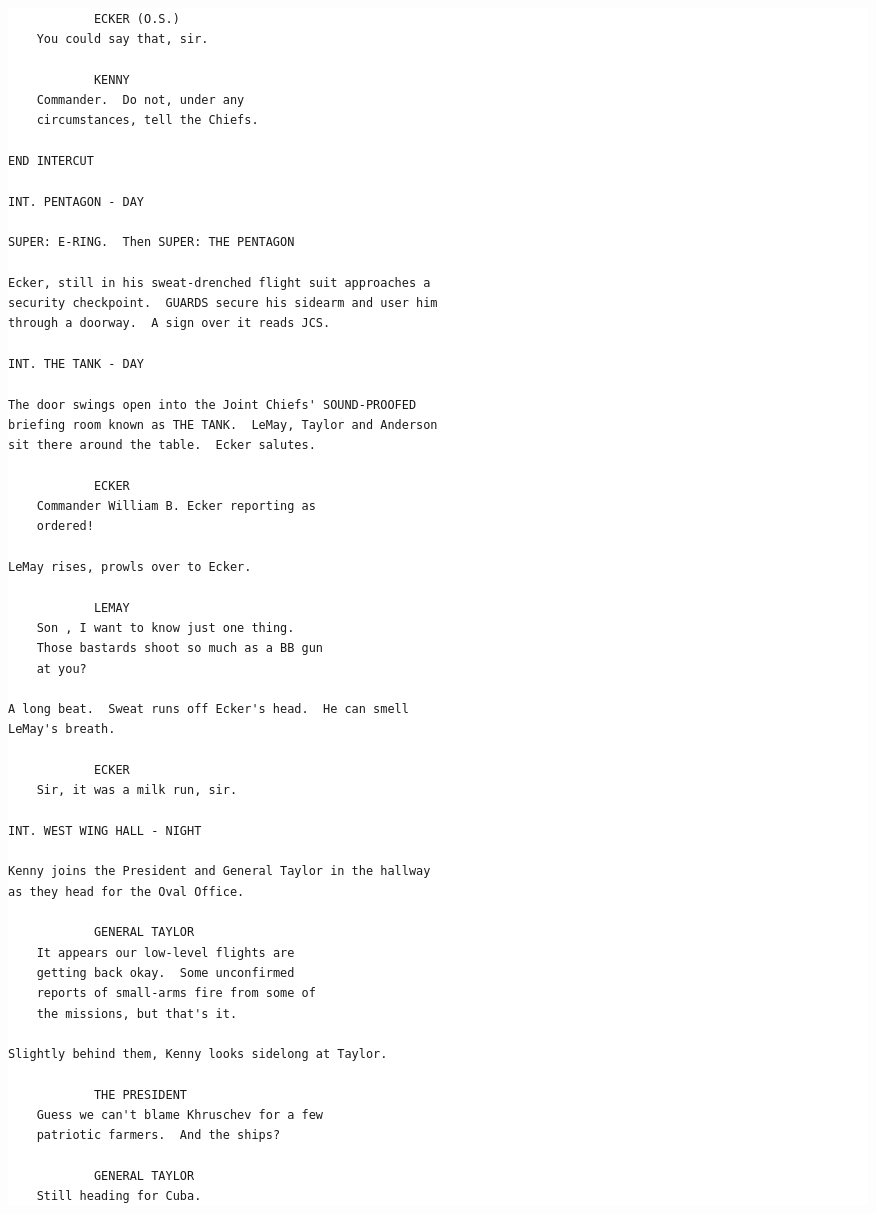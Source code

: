 				ECKER (O.S.)
		You could say that, sir.

				KENNY
		Commander.  Do not, under any
		circumstances, tell the Chiefs.

	END INTERCUT

	INT. PENTAGON - DAY

	SUPER: E-RING.  Then SUPER: THE PENTAGON

	Ecker, still in his sweat-drenched flight suit approaches a
	security checkpoint.  GUARDS secure his sidearm and user him
	through a doorway.  A sign over it reads JCS.

	INT. THE TANK - DAY

	The door swings open into the Joint Chiefs' SOUND-PROOFED
	briefing room known as THE TANK.  LeMay, Taylor and Anderson
	sit there around the table.  Ecker salutes.

				ECKER
		Commander William B. Ecker reporting as
		ordered!

	LeMay rises, prowls over to Ecker.

				LEMAY
		Son , I want to know just one thing. 
		Those bastards shoot so much as a BB gun
		at you?

	A long beat.  Sweat runs off Ecker's head.  He can smell
	LeMay's breath.

				ECKER
		Sir, it was a milk run, sir.

	INT. WEST WING HALL - NIGHT

	Kenny joins the President and General Taylor in the hallway
	as they head for the Oval Office.

				GENERAL TAYLOR
		It appears our low-level flights are
		getting back okay.  Some unconfirmed
		reports of small-arms fire from some of
		the missions, but that's it.

	Slightly behind them, Kenny looks sidelong at Taylor.

				THE PRESIDENT
		Guess we can't blame Khruschev for a few
		patriotic farmers.  And the ships?

				GENERAL TAYLOR
		Still heading for Cuba.

